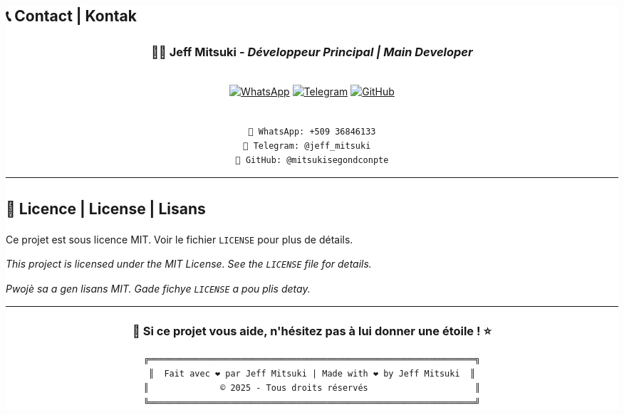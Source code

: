 ## 📞 Contact | Kontak

<div align="center">

### 👨‍💻 **Jeff Mitsuki** - *Développeur Principal | Main Developer*

<div style="display: flex; justify-content: center; gap: 20px; margin: 20px 0;">

[![WhatsApp](https://img.shields.io/badge/WhatsApp-25D366?style=for-the-badge&logo=whatsapp&logoColor=white)](https://wa.me/50936846133)
[![Telegram](https://img.shields.io/badge/Telegram-2CA5E0?style=for-the-badge&logo=telegram&logoColor=white)](https://t.me/jeff_mitsuki)
[![GitHub](https://img.shields.io/badge/GitHub-100000?style=for-the-badge&logo=github&logoColor=white)](https://github.com/mitsukisegondconpte)

</div>

```
📱 WhatsApp: +509 36846133
💬 Telegram: @jeff_mitsuki  
🐙 GitHub: @mitsukisegondconpte
```

</div>

---

## 📄 Licence | License | Lisans

Ce projet est sous licence MIT. Voir le fichier `LICENSE` pour plus de détails.

*This project is licensed under the MIT License. See the `LICENSE` file for details.*

*Pwojè sa a gen lisans MIT. Gade fichye `LICENSE` a pou plis detay.*

---

<div align="center">

### 🌟 Si ce projet vous aide, n'hésitez pas à lui donner une étoile ! ⭐

```
╔════════════════════════════════════════════════════════════════╗
║  Fait avec ❤️ par Jeff Mitsuki | Made with ❤️ by Jeff Mitsuki  ║
║              © 2025 - Tous droits réservés                     ║
╚════════════════════════════════════════════════════════════════╝
```

</div>
